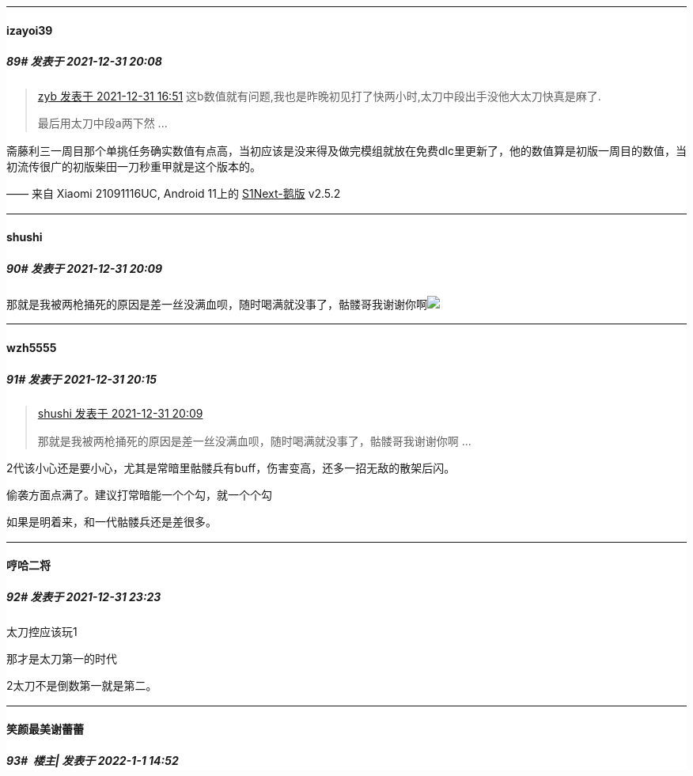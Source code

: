*****

####  izayoi39  
##### 89#       发表于 2021-12-31 20:08

<blockquote><a href="httphttps://bbs.saraba1st.com/2b/forum.php?mod=redirect&amp;goto=findpost&amp;pid=54116198&amp;ptid=2044219" target="_blank">zyb 发表于 2021-12-31 16:51</a>
这b数值就有问题,我也是昨晚初见打了快两小时,太刀中段出手没他大太刀快真是麻了.

最后用太刀中段a两下然 ...</blockquote>
斋藤利三一周目那个单挑任务确实数值有点高，当初应该是没来得及做完模组就放在免费dlc里更新了，他的数值算是初版一周目的数值，当初流传很广的初版柴田一刀秒重甲就是这个版本的。

—— 来自 Xiaomi 21091116UC, Android 11上的 [S1Next-鹅版](https://github.com/ykrank/S1-Next/releases) v2.5.2

*****

####  shushi  
##### 90#       发表于 2021-12-31 20:09

那就是我被两枪捅死的原因是差一丝没满血呗，随时喝满就没事了，骷髅哥我谢谢你啊<img src="https://static.saraba1st.com/image/smiley/face2017/013.png" referrerpolicy="no-referrer">



*****

####  wzh5555  
##### 91#       发表于 2021-12-31 20:15

<blockquote><a href="httphttps://bbs.saraba1st.com/2b/forum.php?mod=redirect&amp;goto=findpost&amp;pid=54118478&amp;ptid=2044219" target="_blank">shushi 发表于 2021-12-31 20:09</a>

那就是我被两枪捅死的原因是差一丝没满血呗，随时喝满就没事了，骷髅哥我谢谢你啊 ...</blockquote>
2代该小心还是要小心，尤其是常暗里骷髅兵有buff，伤害变高，还多一招无敌的散架后闪。

偷袭方面点满了。建议打常暗能一个个勾，就一个个勾

如果是明着来，和一代骷髅兵还是差很多。



*****

####  哼哈二将  
##### 92#       发表于 2021-12-31 23:23

太刀控应该玩1

那才是太刀第一的时代

2太刀不是倒数第一就是第二。



*****

####  笑颜最美谢蕾蕾  
##### 93#         楼主| 发表于 2022-1-1 14:52
